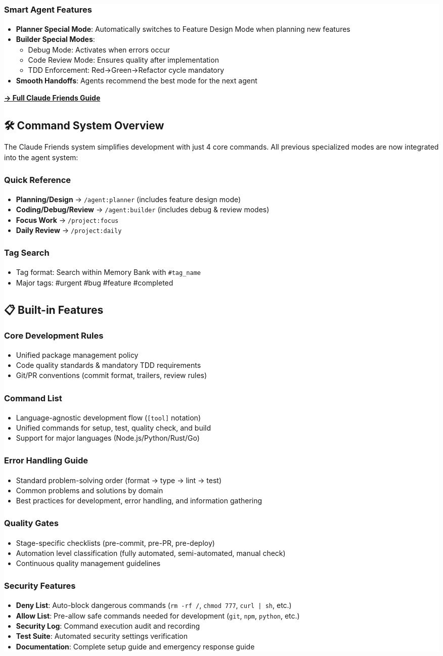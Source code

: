 ### Smart Agent Features
- **Planner Special Mode**: Automatically switches to Feature Design Mode when planning new features
- **Builder Special Modes**: 
  - Debug Mode: Activates when errors occur
  - Code Review Mode: Ensures quality after implementation
  - TDD Enforcement: Red→Green→Refactor cycle mandatory
- **Smooth Handoffs**: Agents recommend the best mode for the next agent

**[→ Full Claude Friends Guide](.claude/claude-friends-guide.md)**

## 🛠 Command System Overview

The Claude Friends system simplifies development with just 4 core commands. All previous specialized modes are now integrated into the agent system:

### Quick Reference
- **Planning/Design** → `/agent:planner` (includes feature design mode)
- **Coding/Debug/Review** → `/agent:builder` (includes debug & review modes)
- **Focus Work** → `/project:focus`
- **Daily Review** → `/project:daily`

### Tag Search
- Tag format: Search within Memory Bank with `#tag_name`
- Major tags: #urgent #bug #feature #completed

## 📋 Built-in Features

### Core Development Rules
- Unified package management policy
- Code quality standards & mandatory TDD requirements
- Git/PR conventions (commit format, trailers, review rules)

### Command List
- Language-agnostic development flow (`[tool]` notation)
- Unified commands for setup, test, quality check, and build
- Support for major languages (Node.js/Python/Rust/Go)

### Error Handling Guide
- Standard problem-solving order (format → type → lint → test)
- Common problems and solutions by domain
- Best practices for development, error handling, and information gathering

### Quality Gates
- Stage-specific checklists (pre-commit, pre-PR, pre-deploy)
- Automation level classification (fully automated, semi-automated, manual check)
- Continuous quality management guidelines

### Security Features
- **Deny List**: Auto-block dangerous commands (`rm -rf /`, `chmod 777`, `curl | sh`, etc.)
- **Allow List**: Pre-allow safe commands needed for development (`git`, `npm`, `python`, etc.)
- **Security Log**: Command execution audit and recording
- **Test Suite**: Automated security settings verification
- **Documentation**: Complete setup guide and emergency response guide
